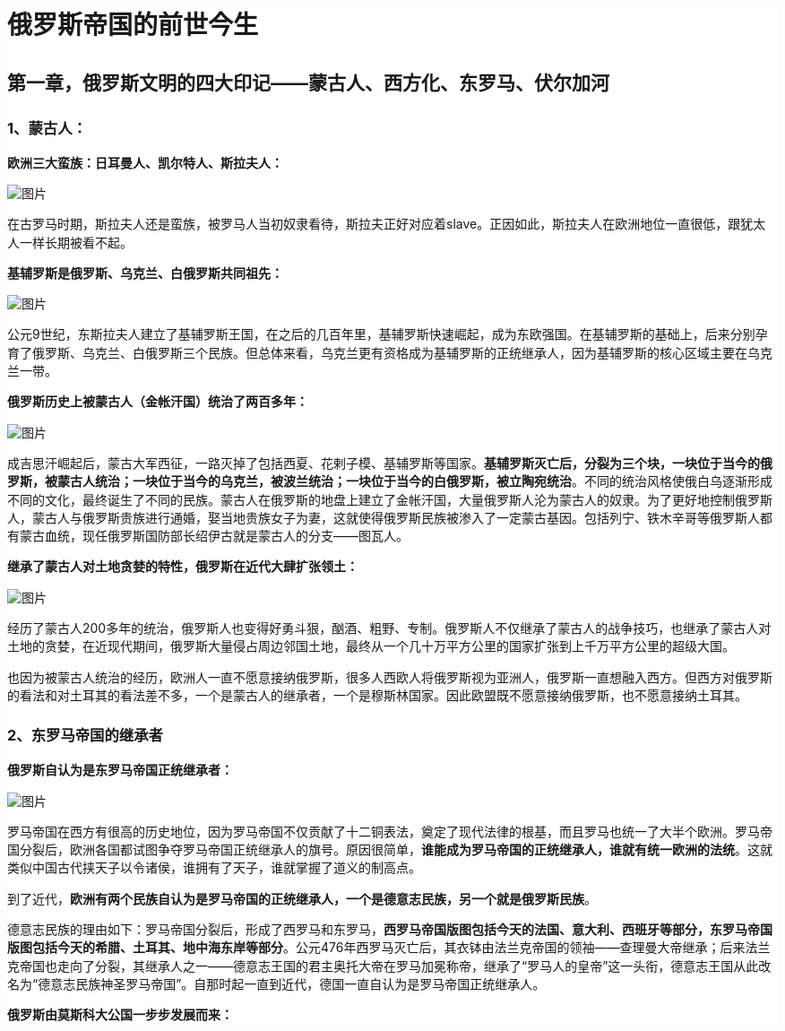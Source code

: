 # 俄罗斯帝国的前世今生

## 第一章，俄罗斯文明的四大印记——蒙古人、西方化、东罗马、伏尔加河

### 1、蒙古人：

**欧洲三大蛮族：日耳曼人、凯尔特人、斯拉夫人：**

![图片](https://mmbiz.qpic.cn/mmbiz_jpg/ondWqoqibYXUDTd0Hk9I69jS71ibEXXGeXXsFJ1MgRfFGOrQV8I3mokeJPL60nIPCg4H8icG0x4dUNLfJLPaibShXQ/640?wx_fmt=jpeg&wxfrom=5&wx_lazy=1&wx_co=1)

在古罗马时期，斯拉夫人还是蛮族，被罗马人当初奴隶看待，斯拉夫正好对应着slave。正因如此，斯拉夫人在欧洲地位一直很低，跟犹太人一样长期被看不起。

**基辅罗斯是俄罗斯、乌克兰、白俄罗斯共同祖先：**

![图片](https://mmbiz.qpic.cn/mmbiz_png/ondWqoqibYXUDTd0Hk9I69jS71ibEXXGeXBexeycWGUDjThYaCzniaoV7xD4ZUrJGZG1YWl1XYlFKicia3L3bIxjcaQ/640?wx_fmt=png&wxfrom=5&wx_lazy=1&wx_co=1)

公元9世纪，东斯拉夫人建立了基辅罗斯王国，在之后的几百年里，基辅罗斯快速崛起，成为东欧强国。在基辅罗斯的基础上，后来分别孕育了俄罗斯、乌克兰、白俄罗斯三个民族。但总体来看，乌克兰更有资格成为基辅罗斯的正统继承人，因为基辅罗斯的核心区域主要在乌克兰一带。

**俄罗斯历史上被蒙古人（金帐汗国）统治了两百多年：**

![图片](https://mmbiz.qpic.cn/mmbiz_jpg/ondWqoqibYXUDTd0Hk9I69jS71ibEXXGeXjz9PJdB4k8Hq3n2ibHflnDakLib4dfia3HUxq9Nhoj6uMF7na3rBsia25g/640?wx_fmt=jpeg&wxfrom=5&wx_lazy=1&wx_co=1)

成吉思汗崛起后，蒙古大军西征，一路灭掉了包括西夏、花剌子模、基辅罗斯等国家。**基辅罗斯灭亡后，分裂为三个块，一块位于当今的俄罗斯，被蒙古人统治；一块位于当今的乌克兰，被波兰统治；一块位于当今的白俄罗斯，被立陶宛统治**。不同的统治风格使俄白乌逐渐形成不同的文化，最终诞生了不同的民族。蒙古人在俄罗斯的地盘上建立了金帐汗国，大量俄罗斯人沦为蒙古人的奴隶。为了更好地控制俄罗斯人，蒙古人与俄罗斯贵族进行通婚，娶当地贵族女子为妻，这就使得俄罗斯民族被渗入了一定蒙古基因。包括列宁、铁木辛哥等俄罗斯人都有蒙古血统，现任俄罗斯国防部长绍伊古就是蒙古人的分支——图瓦人。

**继承了蒙古人对土地贪婪的特性，俄罗斯在近代大肆扩张领土：**

![图片](https://mmbiz.qpic.cn/mmbiz_png/ondWqoqibYXUDTd0Hk9I69jS71ibEXXGeXFt9ZibFIoWzIN30KMO5xyWwvdjTMv1lUCpBePx4bO8BqTriaWjvKricPQ/640?wx_fmt=png&wxfrom=5&wx_lazy=1&wx_co=1)

经历了蒙古人200多年的统治，俄罗斯人也变得好勇斗狠，酗酒、粗野、专制。俄罗斯人不仅继承了蒙古人的战争技巧，也继承了蒙古人对土地的贪婪，在近现代期间，俄罗斯大量侵占周边邻国土地，最终从一个几十万平方公里的国家扩张到上千万平方公里的超级大国。

也因为被蒙古人统治的经历，欧洲人一直不愿意接纳俄罗斯，很多人西欧人将俄罗斯视为亚洲人，俄罗斯一直想融入西方。但西方对俄罗斯的看法和对土耳其的看法差不多，一个是蒙古人的继承者，一个是穆斯林国家。因此欧盟既不愿意接纳俄罗斯，也不愿意接纳土耳其。

### 2、东罗马帝国的继承者

**俄罗斯自认为是东罗马帝国正统继承者：**

![图片](https://mmbiz.qpic.cn/mmbiz_jpg/ondWqoqibYXUDTd0Hk9I69jS71ibEXXGeX1QGAic3HJicENV8lcQWC57SH3uCEppGw0bQUdTedictBIRPVhzEniajblA/640?wx_fmt=jpeg&wxfrom=5&wx_lazy=1&wx_co=1)

罗马帝国在西方有很高的历史地位，因为罗马帝国不仅贡献了十二铜表法，奠定了现代法律的根基，而且罗马也统一了大半个欧洲。罗马帝国分裂后，欧洲各国都试图争夺罗马帝国正统继承人的旗号。原因很简单，**谁能成为罗马帝国的正统继承人，谁就有统一欧洲的法统**。这就类似中国古代挟天子以令诸侯，谁拥有了天子，谁就掌握了道义的制高点。

到了近代，**欧洲有两个民族自认为是罗马帝国的正统继承人，一个是德意志民族，另一个就是俄罗斯民族**。

德意志民族的理由如下：罗马帝国分裂后，形成了西罗马和东罗马，**西罗马帝国版图包括今天的法国、意大利、西班牙等部分，东罗马帝国版图包括今天的希腊、土耳其、地中海东岸等部分**。公元476年西罗马灭亡后，其衣钵由法兰克帝国的领袖——查理曼大帝继承；后来法兰克帝国也走向了分裂，其继承人之一——德意志王国的君主奥托大帝在罗马加冕称帝，继承了“罗马人的皇帝”这一头衔，德意志王国从此改名为“德意志民族神圣罗马帝国”。自那时起一直到近代，德国一直自认为是罗马帝国正统继承人。

**俄罗斯由莫斯科大公国一步步发展而来：**
